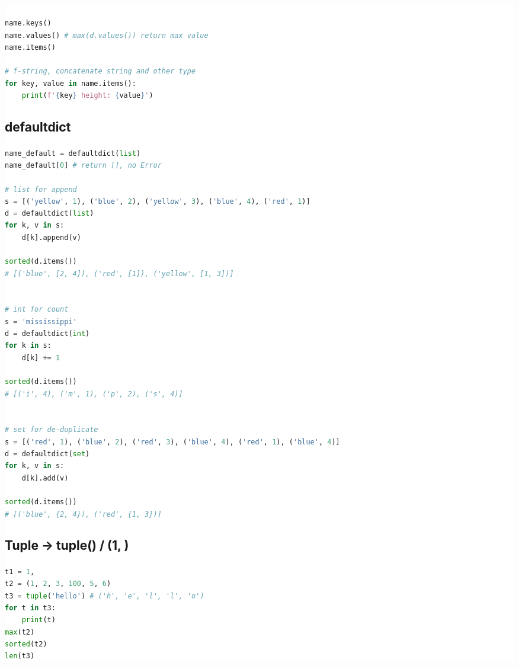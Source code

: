 ```python

name.keys()
name.values() # max(d.values()) return max value
name.items()

# f-string, concatenate string and other type
for key, value in name.items():
    print(f'{key} height: {value}')
```

## defaultdict

```python
name_default = defaultdict(list)
name_default[0] # return [], no Error

# list for append
s = [('yellow', 1), ('blue', 2), ('yellow', 3), ('blue', 4), ('red', 1)]
d = defaultdict(list)
for k, v in s:
    d[k].append(v)

sorted(d.items())
# [('blue', [2, 4]), ('red', [1]), ('yellow', [1, 3])]


# int for count
s = 'mississippi'
d = defaultdict(int)
for k in s:
    d[k] += 1

sorted(d.items())
# [('i', 4), ('m', 1), ('p', 2), ('s', 4)]


# set for de-duplicate
s = [('red', 1), ('blue', 2), ('red', 3), ('blue', 4), ('red', 1), ('blue', 4)]
d = defaultdict(set)
for k, v in s:
    d[k].add(v)

sorted(d.items())
# [('blue', {2, 4}), ('red', {1, 3})]
```


## Tuple -> tuple() / (1, )
```python
t1 = 1,
t2 = (1, 2, 3, 100, 5, 6)
t3 = tuple('hello') # ('h', 'e', 'l', 'l', 'o')
for t in t3:
    print(t)
max(t2)
sorted(t2)
len(t3)
```
